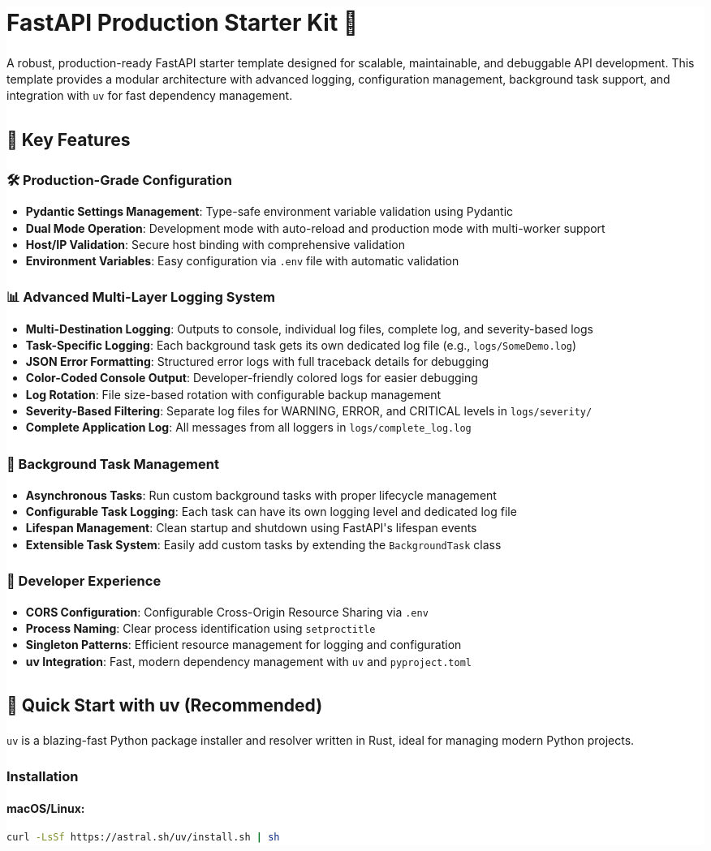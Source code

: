 # FastAPI Production Starter Kit 🚀

A robust, production-ready FastAPI starter template designed for scalable, maintainable, and debuggable API development. This template provides a modular architecture with advanced logging, configuration management, background task support, and integration with `uv` for fast dependency management.

## 🌟 Key Features

### 🛠️ Production-Grade Configuration
- **Pydantic Settings Management**: Type-safe environment variable validation using Pydantic
- **Dual Mode Operation**: Development mode with auto-reload and production mode with multi-worker support
- **Host/IP Validation**: Secure host binding with comprehensive validation
- **Environment Variables**: Easy configuration via `.env` file with automatic validation

### 📊 Advanced Multi-Layer Logging System
- **Multi-Destination Logging**: Outputs to console, individual log files, complete log, and severity-based logs
- **Task-Specific Logging**: Each background task gets its own dedicated log file (e.g., `logs/SomeDemo.log`)
- **JSON Error Formatting**: Structured error logs with full traceback details for debugging
- **Color-Coded Console Output**: Developer-friendly colored logs for easier debugging
- **Log Rotation**: File size-based rotation with configurable backup management
- **Severity-Based Filtering**: Separate log files for WARNING, ERROR, and CRITICAL levels in `logs/severity/`
- **Complete Application Log**: All messages from all loggers in `logs/complete_log.log`

### 🔧 Background Task Management
- **Asynchronous Tasks**: Run custom background tasks with proper lifecycle management
- **Configurable Task Logging**: Each task can have its own logging level and dedicated log file
- **Lifespan Management**: Clean startup and shutdown using FastAPI's lifespan events
- **Extensible Task System**: Easily add custom tasks by extending the `BackgroundTask` class

### 🚀 Developer Experience
- **CORS Configuration**: Configurable Cross-Origin Resource Sharing via `.env`
- **Process Naming**: Clear process identification using `setproctitle`
- **Singleton Patterns**: Efficient resource management for logging and configuration
- **uv Integration**: Fast, modern dependency management with `uv` and `pyproject.toml`

## 🚀 Quick Start with uv (Recommended)

`uv` is a blazing-fast Python package installer and resolver written in Rust, ideal for managing modern Python projects.

### Installation

**macOS/Linux:**
```bash
curl -LsSf https://astral.sh/uv/install.sh | sh
```
